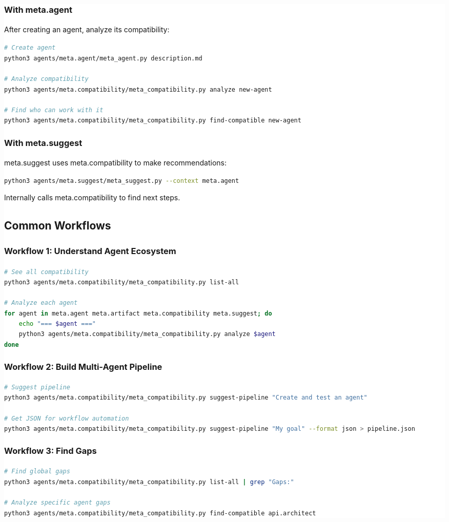 ### With meta.agent 
After creating an agent, analyze its compatibility:

```bash
# Create agent
python3 agents/meta.agent/meta_agent.py description.md

# Analyze compatibility
python3 agents/meta.compatibility/meta_compatibility.py analyze new-agent

# Find who can work with it
python3 agents/meta.compatibility/meta_compatibility.py find-compatible new-agent
```

### With meta.suggest

meta.suggest uses meta.compatibility to make recommendations:

```bash
python3 agents/meta.suggest/meta_suggest.py --context meta.agent
```

Internally calls meta.compatibility to find next steps.

## Common Workflows

### Workflow 1: Understand Agent Ecosystem

```bash
# See all compatibility
python3 agents/meta.compatibility/meta_compatibility.py list-all

# Analyze each agent
for agent in meta.agent meta.artifact meta.compatibility meta.suggest; do
    echo "=== $agent ==="
    python3 agents/meta.compatibility/meta_compatibility.py analyze $agent
done
```

### Workflow 2: Build Multi-Agent Pipeline

```bash
# Suggest pipeline
python3 agents/meta.compatibility/meta_compatibility.py suggest-pipeline "Create and test an agent"

# Get JSON for workflow automation
python3 agents/meta.compatibility/meta_compatibility.py suggest-pipeline "My goal" --format json > pipeline.json
```

### Workflow 3: Find Gaps

```bash
# Find global gaps
python3 agents/meta.compatibility/meta_compatibility.py list-all | grep "Gaps:"

# Analyze specific agent gaps
python3 agents/meta.compatibility/meta_compatibility.py find-compatible api.architect
```
